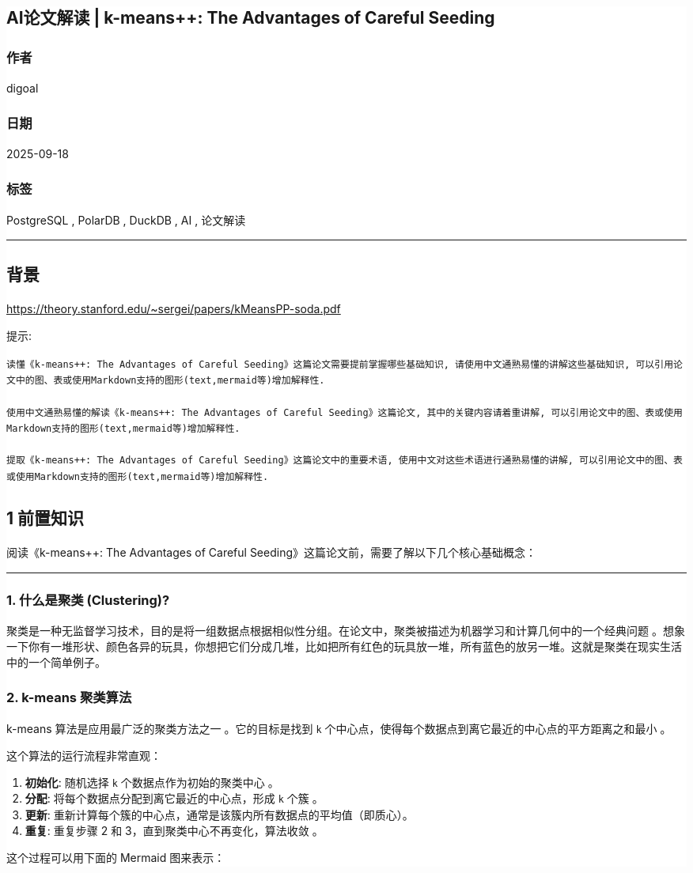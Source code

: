 ## AI论文解读 | k-means++: The Advantages of Careful Seeding
        
### 作者        
digoal        
        
### 日期        
2025-09-18       
        
### 标签        
PostgreSQL , PolarDB , DuckDB , AI , 论文解读        
        
----        
        
## 背景  
      
https://theory.stanford.edu/~sergei/papers/kMeansPP-soda.pdf        
  
提示:          
```          
读懂《k-means++: The Advantages of Careful Seeding》这篇论文需要提前掌握哪些基础知识, 请使用中文通熟易懂的讲解这些基础知识, 可以引用论文中的图、表或使用Markdown支持的图形(text,mermaid等)增加解释性. 
  
使用中文通熟易懂的解读《k-means++: The Advantages of Careful Seeding》这篇论文, 其中的关键内容请着重讲解, 可以引用论文中的图、表或使用Markdown支持的图形(text,mermaid等)增加解释性. 
  
提取《k-means++: The Advantages of Careful Seeding》这篇论文中的重要术语, 使用中文对这些术语进行通熟易懂的讲解, 可以引用论文中的图、表或使用Markdown支持的图形(text,mermaid等)增加解释性. 
```     
  
## 1 前置知识 
  
阅读《k-means++: The Advantages of Careful Seeding》这篇论文前，需要了解以下几个核心基础概念：

-----

### 1\. 什么是聚类 (Clustering)?

聚类是一种无监督学习技术，目的是将一组数据点根据相似性分组。在论文中，聚类被描述为机器学习和计算几何中的一个经典问题 。想象一下你有一堆形状、颜色各异的玩具，你想把它们分成几堆，比如把所有红色的玩具放一堆，所有蓝色的放另一堆。这就是聚类在现实生活中的一个简单例子。

### 2\. k-means 聚类算法

k-means 算法是应用最广泛的聚类方法之一 。它的目标是找到 `k` 个中心点，使得每个数据点到离它最近的中心点的平方距离之和最小 。

这个算法的运行流程非常直观：

1.  **初始化**: 随机选择 `k` 个数据点作为初始的聚类中心 。
2.  **分配**: 将每个数据点分配到离它最近的中心点，形成 `k` 个簇 。
3.  **更新**: 重新计算每个簇的中心点，通常是该簇内所有数据点的平均值（即质心）。
4.  **重复**: 重复步骤 2 和 3，直到聚类中心不再变化，算法收敛 。

这个过程可以用下面的 Mermaid 图来表示：
